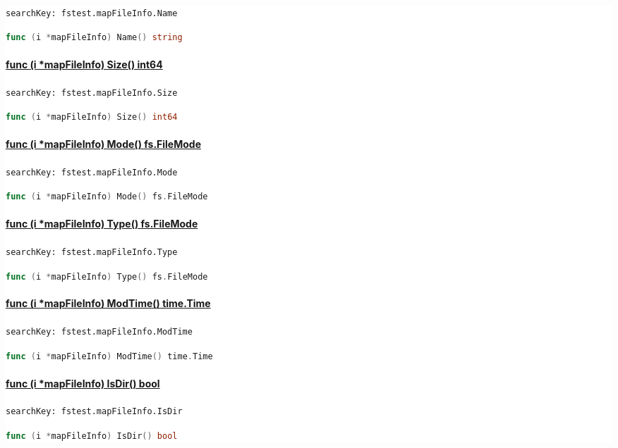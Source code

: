 ```
searchKey: fstest.mapFileInfo.Name
```

```Go
func (i *mapFileInfo) Name() string
```

#### <a id="mapFileInfo.Size" href="#mapFileInfo.Size">func (i *mapFileInfo) Size() int64</a>

```
searchKey: fstest.mapFileInfo.Size
```

```Go
func (i *mapFileInfo) Size() int64
```

#### <a id="mapFileInfo.Mode" href="#mapFileInfo.Mode">func (i *mapFileInfo) Mode() fs.FileMode</a>

```
searchKey: fstest.mapFileInfo.Mode
```

```Go
func (i *mapFileInfo) Mode() fs.FileMode
```

#### <a id="mapFileInfo.Type" href="#mapFileInfo.Type">func (i *mapFileInfo) Type() fs.FileMode</a>

```
searchKey: fstest.mapFileInfo.Type
```

```Go
func (i *mapFileInfo) Type() fs.FileMode
```

#### <a id="mapFileInfo.ModTime" href="#mapFileInfo.ModTime">func (i *mapFileInfo) ModTime() time.Time</a>

```
searchKey: fstest.mapFileInfo.ModTime
```

```Go
func (i *mapFileInfo) ModTime() time.Time
```

#### <a id="mapFileInfo.IsDir" href="#mapFileInfo.IsDir">func (i *mapFileInfo) IsDir() bool</a>

```
searchKey: fstest.mapFileInfo.IsDir
```

```Go
func (i *mapFileInfo) IsDir() bool
```
